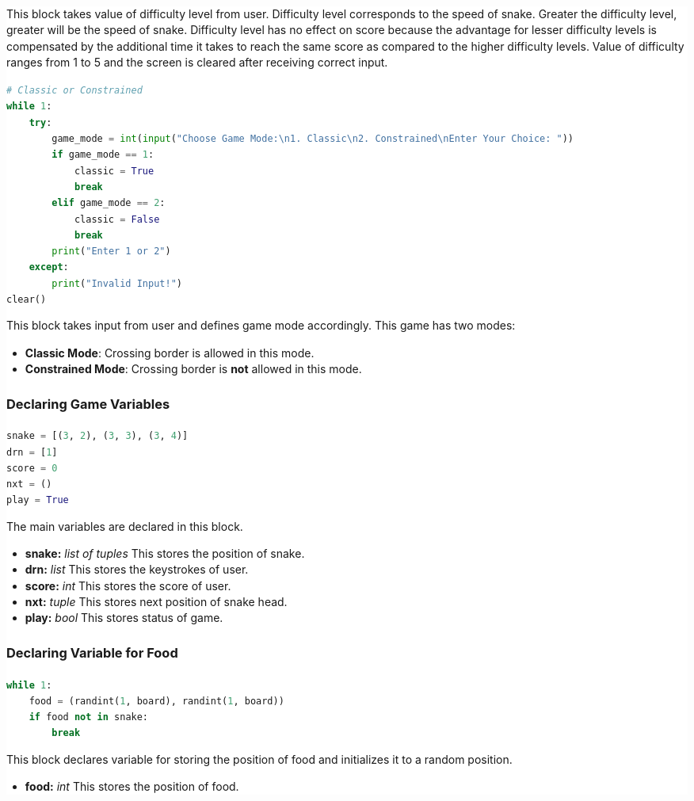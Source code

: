 This block takes value of difficulty level from user. Difficulty level corresponds to the speed of snake. Greater the difficulty level, greater will be the speed of snake. Difficulty level has no effect on score because the advantage for lesser difficulty levels is compensated by the additional time it takes to reach the same score as compared to the higher difficulty levels. Value of difficulty ranges from 1 to 5 and the screen is cleared after receiving correct input.


```python
# Classic or Constrained
while 1:
    try:
        game_mode = int(input("Choose Game Mode:\n1. Classic\n2. Constrained\nEnter Your Choice: "))
        if game_mode == 1:
            classic = True
            break
        elif game_mode == 2:
            classic = False
            break
        print("Enter 1 or 2")
    except:
        print("Invalid Input!")
clear()
```

This block takes input from user and defines game mode accordingly. This game has two modes:
* **Classic Mode**: Crossing border is allowed in this mode.
* **Constrained Mode**: Crossing border is **not** allowed in this mode.

### Declaring Game Variables
```python
snake = [(3, 2), (3, 3), (3, 4)]
drn = [1]
score = 0
nxt = ()
play = True
```

The main variables are declared in this block.
* **snake:** *list of tuples* This stores the position of snake.
* **drn:** *list* This stores the keystrokes of user.
* **score:** *int* This stores the score of user.
* **nxt:** *tuple* This stores next position of snake head.
* **play:** *bool* This stores status of game.

### Declaring Variable for Food
```python
while 1:
    food = (randint(1, board), randint(1, board))
    if food not in snake:
        break
```

This block declares variable for storing the position of food and initializes it to a random position.
* **food:** *int* This stores the position of food.
